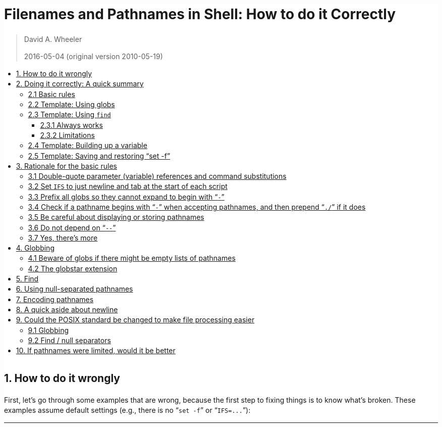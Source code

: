 # Filenames and Pathnames in Shell: How to do it Correctly

> David A. Wheeler
>
> 2016-05-04 (original version 2010-05-19)

- [1. How to do it wrongly](#1-how-to-do-it-wrongly)
- [2. Doing it correctly: A quick summary](#2-doing-it-correctly-a-quick-summary)
  - [2.1 Basic rules](#21-basic-rules)
  - [2.2 Template: Using globs](#22-template-using-globs)
  - [2.3 Template: Using `find`](#23-template-using-find)
    - [2.3.1 Always works](#231-always-works)
    - [2.3.2 Limitations](#232-limitations)
  - [2.4 Template: Building up a variable](#24-template-building-up-a-variable)
  - [2.5 Template: Saving and restoring “set -f”](#25-template-saving-and-restoring-set--f)
- [3. Rationale for the basic rules](#3-rationale-for-the-basic-rules)
  - [3.1 Double-quote parameter (variable) references and command substitutions](#31-double-quote-parameter-variable-references-and-command-substitutions)
  - [3.2 Set `IFS` to just newline and tab at the start of each script](#32-set-ifs-to-just-newline-and-tab-at-the-start-of-each-script)
  - [3.3 Prefix all globs so they cannot expand to begin with “`-`”](#33-prefix-all-globs-so-they-cannot-expand-to-begin-with--)
  - [3.4 Check if a pathname begins with “`-`” when accepting pathnames, and then prepend “`./`” if it does](#34-check-if-a-pathname-begins-with---when-accepting-pathnames-and-then-prepend--if-it-does)
  - [3.5 Be careful about displaying or storing pathnames](#35-be-careful-about-displaying-or-storing-pathnames)
  - [3.6 Do not depend on “`--`”](#36-do-not-depend-on---)
  - [3.7 Yes, there’s more](#37-yes-theres-more)
- [4. Globbing](#4-globbing)
  - [4.1 Beware of globs if there might be empty lists of pathnames](#41-beware-of-globs-if-there-might-be-empty-lists-of-pathnames)
  - [4.2 The globstar extension](#42-the-globstar-extension)
- [5. Find](#5-find)
- [6. Using null-separated pathnames](#6-using-null-separated-pathnames)
- [7. Encoding pathnames](#7-encoding-pathnames)
- [8. A quick aside about newline](#8-a-quick-aside-about-newline)
- [9. Could the POSIX standard be changed to make file processing easier](#9-could-the-posix-standard-be-changed-to-make-file-processing-easier)
  - [9.1 Globbing](#91-globbing)
  - [9.2 Find / null separators](#92-find--null-separators)
- [10. If pathnames were limited, would it be better](#10-if-pathnames-were-limited-would-it-be-better)

## 1. How to do it wrongly

First, let’s go through some examples that are wrong, because the first step to fixing things is to know what’s broken. These examples assume default settings (e.g., there is no “`set -f`” or “`IFS=...`”):

---
